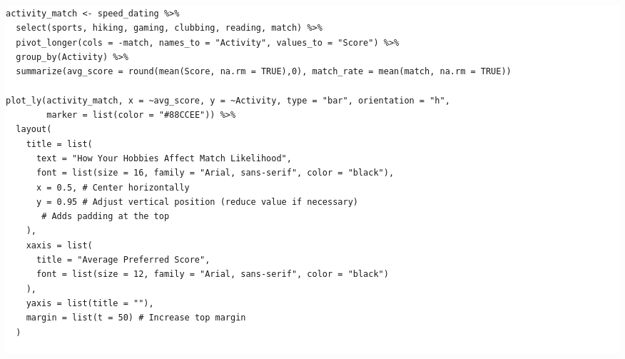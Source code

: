```{r, echo=FALSE}
activity_match <- speed_dating %>%
  select(sports, hiking, gaming, clubbing, reading, match) %>%
  pivot_longer(cols = -match, names_to = "Activity", values_to = "Score") %>%
  group_by(Activity) %>%
  summarize(avg_score = round(mean(Score, na.rm = TRUE),0), match_rate = mean(match, na.rm = TRUE))

plot_ly(activity_match, x = ~avg_score, y = ~Activity, type = "bar", orientation = "h",
        marker = list(color = "#88CCEE")) %>%
  layout(
    title = list(
      text = "How Your Hobbies Affect Match Likelihood",
      font = list(size = 16, family = "Arial, sans-serif", color = "black"),
      x = 0.5, # Center horizontally
      y = 0.95 # Adjust vertical position (reduce value if necessary)
       # Adds padding at the top
    ),
    xaxis = list(
      title = "Average Preferred Score", 
      font = list(size = 12, family = "Arial, sans-serif", color = "black")
    ),
    yaxis = list(title = ""),
    margin = list(t = 50) # Increase top margin
  )


```
</div> 
